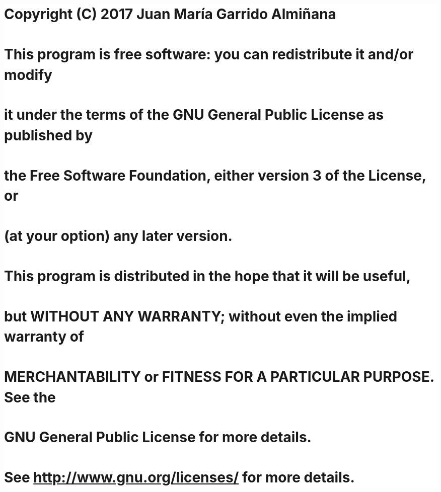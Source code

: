 
#  Copyright (C) 2017  Juan María Garrido Almiñana                       	 			
#                                                                        				
#    This program is free software: you can redistribute it and/or modify 				
#    it under the terms of the GNU General Public License as published by 				
#    the Free Software Foundation, either version 3 of the License, or    				
#    (at your option) any later version.                                  				
#                                                                         				
#    This program is distributed in the hope that it will be useful,      			
#    but WITHOUT ANY WARRANTY; without even the implied warranty of       				
#    MERCHANTABILITY or FITNESS FOR A PARTICULAR PURPOSE.  See the       				
#    GNU General Public License for more details.                         				
#                                                                         				
#    See http://www.gnu.org/licenses/ for more details.                   				
